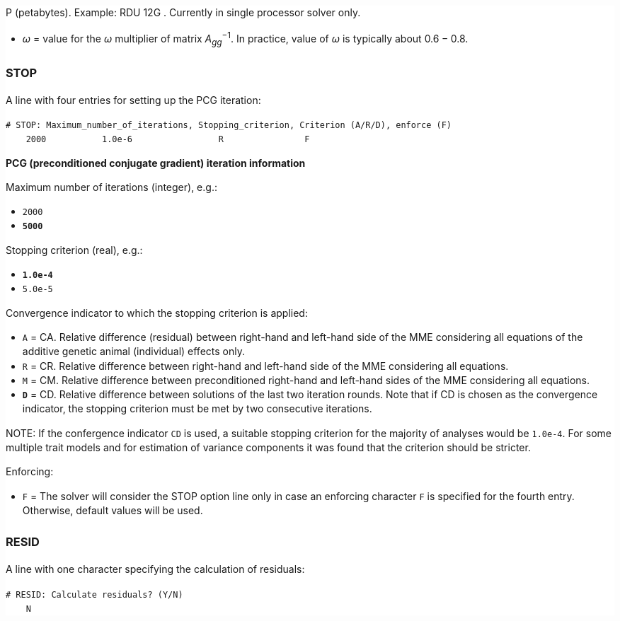   P (petabytes). Example: RDU 12G . Currently in single processor solver
  only.
- $\omega$ = value for the $\omega$ multiplier of matrix $A_{gg}^{-1}$.
  In practice, value of $\omega$ is typically about $0.6 - 0.8$.

### STOP

A line with four entries for setting up the PCG iteration:

    # STOP: Maximum_number_of_iterations, Stopping_criterion, Criterion (A/R/D), enforce (F)
        2000           1.0e-6                 R                F

**PCG (preconditioned conjugate gradient) iteration information**

Maximum number of iterations (integer), e.g.:

- `2000`
- **`5000`**

Stopping criterion (real), e.g.:

- **`1.0e-4`**
- `5.0e-5`

Convergence indicator to which the stopping criterion is applied:

- `A` = CA. Relative difference (residual) between right-hand and
  left-hand side of the MME considering all equations of the additive
  genetic animal (individual) effects only.
- `R` = CR. Relative difference between right-hand and left-hand side of
  the MME considering all equations.
- `M` = CM. Relative difference between preconditioned right-hand and
  left-hand sides of the MME considering all equations.
- **`D`** = CD. Relative difference between solutions of the last two
  iteration rounds. Note that if CD is chosen as the convergence
  indicator, the stopping criterion must be met by two consecutive
  iterations.

NOTE: If the confergence indicator `CD` is used, a suitable stopping
criterion for the majority of analyses would be `1.0e-4`. For some
multiple trait models and for estimation of variance components it was
found that the criterion should be stricter.

Enforcing:

- `F` = The solver will consider the STOP option line only in case an
  enforcing character `F` is specified for the fourth entry. Otherwise,
  default values will be used.

### RESID

A line with one character specifying the calculation of residuals:

    # RESID: Calculate residuals? (Y/N)
        N
